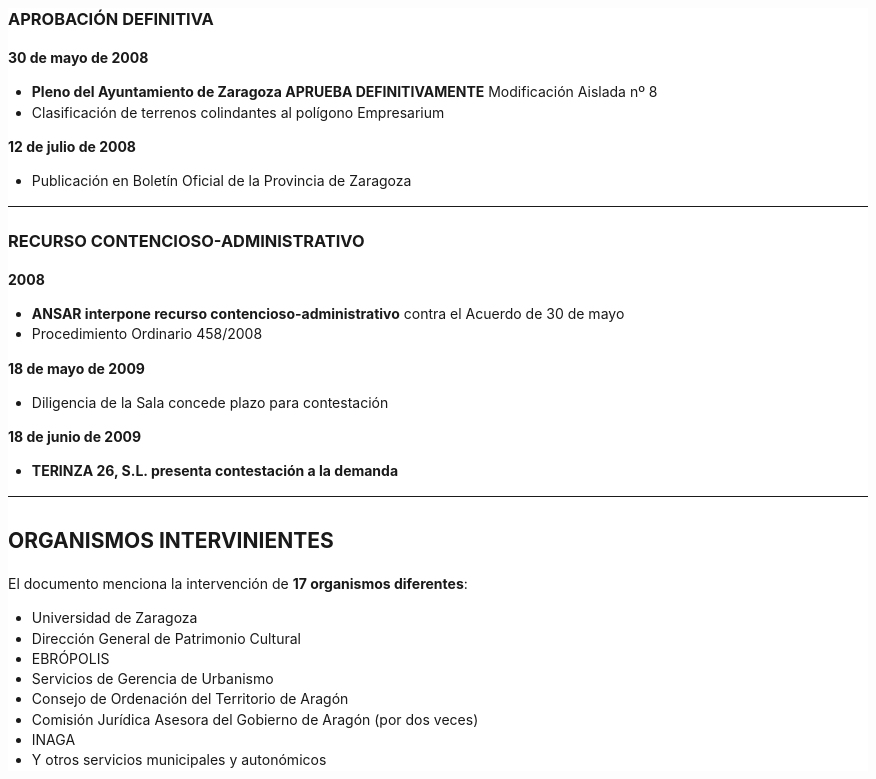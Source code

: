 
### **APROBACIÓN DEFINITIVA**

**30 de mayo de 2008**
- **Pleno del Ayuntamiento de Zaragoza APRUEBA DEFINITIVAMENTE** Modificación Aislada nº 8
- Clasificación de terrenos colindantes al polígono Empresarium

**12 de julio de 2008**
- Publicación en Boletín Oficial de la Provincia de Zaragoza

----

### **RECURSO CONTENCIOSO-ADMINISTRATIVO**

**2008**
- **ANSAR interpone recurso contencioso-administrativo** contra el Acuerdo de 30 de mayo
- Procedimiento Ordinario 458/2008

**18 de mayo de 2009**
- Diligencia de la Sala concede plazo para contestación

**18 de junio de 2009**
- **TERINZA 26, S.L. presenta contestación a la demanda**

----

## **ORGANISMOS INTERVINIENTES**
El documento menciona la intervención de **17 organismos diferentes**:
- Universidad de Zaragoza
- Dirección General de Patrimonio Cultural  
- EBRÓPOLIS
- Servicios de Gerencia de Urbanismo
- Consejo de Ordenación del Territorio de Aragón
- Comisión Jurídica Asesora del Gobierno de Aragón (por dos veces)
- INAGA
- Y otros servicios municipales y autonómicos